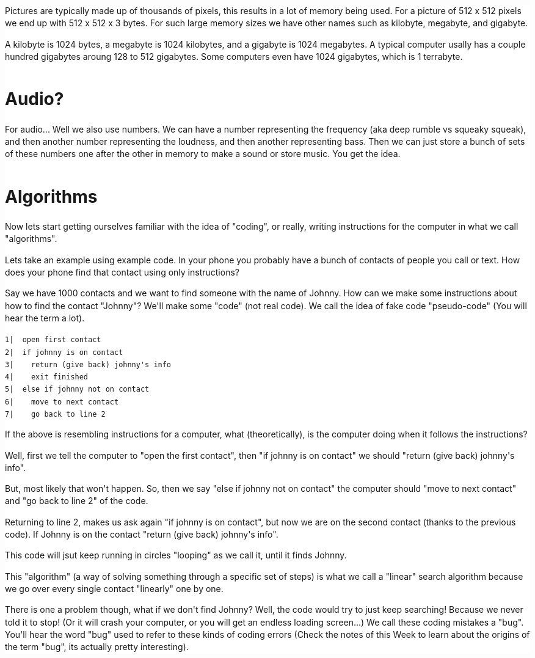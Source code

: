 Pictures are typically made up of thousands of pixels, this results in a lot of memory being used. For a picture of 512 x 512 pixels we end up with 512 x 512 x 3 bytes. For such large memory sizes we have other names such as kilobyte, megabyte, and gigabyte. 

A kilobyte is 1024 bytes, a megabyte is 1024 kilobytes, and a gigabyte is 1024 megabytes. A typical computer usally has a couple hundred gigabytes aroung 128 to 512 gigabytes. Some computers even have 1024 gigabytes, which is 1 terrabyte.

# Audio?
For audio... Well we also use numbers. We can have a number representing the frequency (aka deep rumble vs squeaky squeak), and then another number representing the loudness, and then another representing bass. Then we can just store a bunch of sets of these numbers one after the other in memory to make a sound or store music. You get the idea.

# Algorithms
Now lets start getting ourselves familiar with the idea of "coding", or really, writing instructions for the computer in what we call "algorithms".

Lets take an example using example code. In your phone you probably have a bunch of contacts of people you call or text. How does your phone find that contact using only instructions?

Say we have 1000 contacts and we want to find someone with the name of Johnny. How can we make some instructions about how to find the contact "Johnny"? We'll make some "code" (not real code). We call the idea of fake code "pseudo-code" (You will hear the term a lot).

```
1|  open first contact
2|  if johnny is on contact
3|    return (give back) johnny's info
4|    exit finished
5|  else if johnny not on contact
6|    move to next contact
7|    go back to line 2
```

If the above is resembling instructions for a computer, what (theoretically), is the computer doing when it follows the instructions?

Well, first we tell the computer to "open the first contact", then "if johnny is on contact" we should "return (give back) johnny's info".

But, most likely that won't happen. So, then we say "else if johnny not on contact" the computer should "move to next contact" and "go back to line 2" of the code.

Returning to line 2, makes us ask again "if johnny is on contact", but now we are on the second contact (thanks to the previous code). If Johnny is on the contact "return (give back) johnny's info". 

This code will jsut keep running in circles "looping" as we call it, until it finds Johnny. 

This "algorithm" (a way of solving something through a specific set of steps) is what we call a "linear" search algorithm because we go over every single contact "linearly" one by one.

There is one a problem though, what if we don't find Johnny? Well, the code would try to just keep searching! Because we never told it to stop! (Or it will crash your computer, or you will get an endless loading screen...) We call these coding mistakes a "bug". You'll hear the word "bug" used to refer to these kinds of coding errors (Check the notes of this Week to learn about the origins of the term "bug", its actually pretty interesting).
